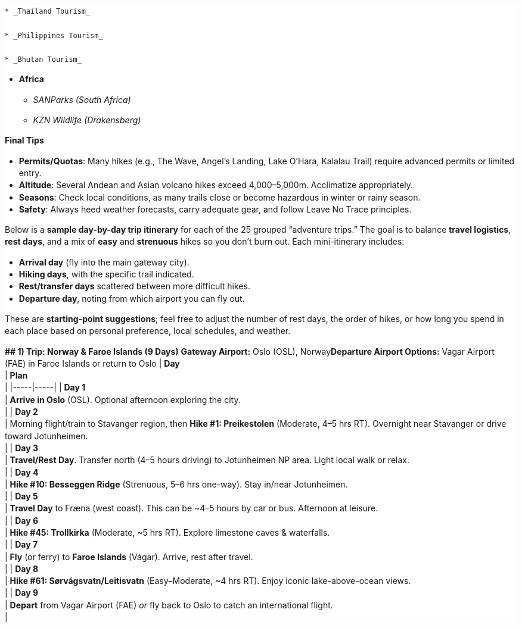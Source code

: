 	* _Thailand Tourism_

	* _Philippines Tourism_

	* _Bhutan Tourism_

* **Africa**

	* _SANParks (South Africa)_

	* _KZN Wildlife (Drakensberg)_

**Final Tips**
* **Permits/Quotas**: Many hikes (e.g., The Wave, Angel’s Landing, Lake O’Hara, Kalalau Trail) require advanced permits or limited entry.
* **Altitude**: Several Andean and Asian volcano hikes exceed 4,000–5,000m. Acclimatize appropriately.
* **Seasons**: Check local conditions, as many trails close or become hazardous in winter or rainy season.
* **Safety**: Always heed weather forecasts, carry adequate gear, and follow Leave No Trace principles.

Below is a **sample day-by-day trip itinerary** for each of the 25 grouped “adventure trips.” The goal is to balance **travel logistics**, **rest days**, and a mix of **easy** and **strenuous** hikes so you don’t burn out. Each mini-itinerary includes:
* **Arrival day** (fly into the main gateway city).
* **Hiking days**, with the specific trail indicated.
* **Rest/transfer days** scattered between more difficult hikes.
* **Departure day**, noting from which airport you can fly out.

These are **starting-point suggestions**; feel free to adjust the number of rest days, the order of hikes, or how long you spend in each place based on personal preference, local schedules, and weather.

**## 1) Trip: Norway & Faroe Islands (9 Days)**
**Gateway Airport:** Oslo (OSL), Norway**Departure Airport Options:** Vagar Airport (FAE) in Faroe Islands or return to Oslo
|  **Day**<br/> | **Plan**<br/> |
|-----|-----|
|  **Day 1**<br/> | **Arrive in Oslo** (OSL). Optional afternoon exploring the city.<br/> |
|  **Day 2**<br/> | Morning flight/train to Stavanger region, then **Hike #1: Preikestolen** (Moderate, 4–5 hrs RT). Overnight near Stavanger or drive toward Jotunheimen.<br/> |
|  **Day 3**<br/> | **Travel/Rest Day**. Transfer north (4–5 hours driving) to Jotunheimen NP area. Light local walk or relax.<br/> |
|  **Day 4**<br/> | **Hike #10: Besseggen Ridge** (Strenuous, 5–6 hrs one-way). Stay in/near Jotunheimen.<br/> |
|  **Day 5**<br/> | **Travel Day** to Fræna (west coast). This can be ~4–5 hours by car or bus. Afternoon at leisure.<br/> |
|  **Day 6**<br/> | **Hike #45: Trollkirka** (Moderate, ~5 hrs RT). Explore limestone caves & waterfalls.<br/> |
|  **Day 7**<br/> | **Fly** (or ferry) to **Faroe Islands** (Vágar). Arrive, rest after travel.<br/> |
|  **Day 8**<br/> | **Hike #61: Sørvágsvatn/Leitisvatn** (Easy–Moderate, ~4 hrs RT). Enjoy iconic lake-above-ocean views.<br/> |
|  **Day 9**<br/> | **Depart** from Vagar Airport (FAE) *or* fly back to Oslo to catch an international flight.<br/> |
